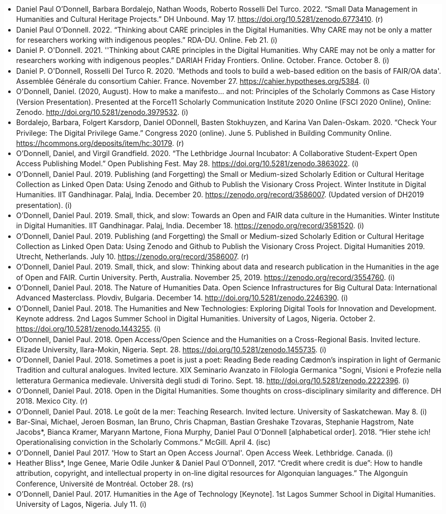 - Daniel Paul O’Donnell, Barbara Bordalejo, Nathan Woods, Roberto Rosselli Del Turco. 2022. “Small Data Management in Humanities and Cultural Heritage Projects.” DH Unbound. May 17. https://doi.org/10.5281/zenodo.6773410. (r)
- Daniel Paul O’Donnell. 2022. “Thinking about CARE principles in the Digital Humanities.  Why CARE may not be only a matter for researchers working with indigenous peoples.” RDA-DU. Online. Feb 21. (i)
- Daniel P. O'Donnell. 2021. ''Thinking about CARE principles in the Digital Humanities. Why CARE may not be only a matter for researchers working with indigenous peoples.” DARIAH Friday Frontiers. Online. October. France. October 8. (i)
- Daniel P. O'Donnell, Rosselli Del Turco R. 2020. 'Methods and tools to build a web-based edition on the basis of FAIR/OA data'. Assemblée Générale du consortium Cahier. France. November 27. https://cahier.hypotheses.org/5384. (i)
- O'Donnell, Daniel. (2020, August). How to make a manifesto… and not: Principles of the Scholarly Commons as Case History (Version Presentation). Presented at the Force11 Scholarly Communication Institute 2020 Online (FSCI 2020 Online), Online: Zenodo. http://doi.org/10.5281/zenodo.3979532. (i)
- Bordalejo, Barbara, Folgert Karsdorp, Daniel ODonnell, Basten Stokhuyzen, and Karina Van Dalen-Oskam. 2020. “Check Your Privilege: The Digital Privilege Game.” Congress 2020 (online). June 5. Published in Building Community Online. https://hcommons.org/deposits/item/hc:30179. (r)
- O’Donnell, Daniel, and Virgil Grandfield. 2020. “The Lethbridge Journal Incubator: A Collaborative Student-Expert Open Access Publishing Model.” Open Publishing Fest. May 28. https://doi.org/10.5281/zenodo.3863022. (i)
- O’Donnell, Daniel Paul. 2019. Publishing (and Forgetting) the Small or Medium-sized Scholarly Edition or Cultural Heritage Collection as Linked Open Data: Using Zenodo and Github to Publish the Visionary Cross Project. Winter Institute in Digital Humanities. IIT Gandhinagar. Palaj, India. December 20. https://zenodo.org/record/3586007. (Updated version of DH2019 presentation). (i)
- O’Donnell, Daniel Paul. 2019. Small, thick, and slow: Towards an Open and FAIR data culture in the Humanities. Winter Institute in Digital Humanities. IIT Gandhinagar. Palaj, India. December 18. https://zenodo.org/record/3581520. (i)
- O’Donnell, Daniel Paul. 2019. Publishing (and Forgetting) the Small or Medium-sized Scholarly Edition or Cultural Heritage Collection as Linked Open Data: Using Zenodo and Github to Publish the Visionary Cross Project. Digital Humanities 2019. Utrecht, Netherlands. July 10. https://zenodo.org/record/3586007. (r)
- O’Donnell, Daniel Paul. 2019. Small, thick, and slow: Thinking about data and research publication in the Humanities in the age of Open and FAIR. Curtin University. Perth, Australia. November 25, 2019. https://zenodo.org/record/3554760. (i)
- O’Donnell, Daniel Paul. 2018. The Nature of Humanities Data. Open Science Infrastructures for Big Cultural Data: International Advanced Masterclass. Plovdiv, Bulgaria. December 14. http://doi.org/10.5281/zenodo.2246390. (i)
- O’Donnell, Daniel Paul. 2018. The Humanities and New Technologies: Exploring Digital Tools for Innovation and Development. Keynote address. 2nd Lagos Summer School in Digital Humanities. University of Lagos, Nigeria. October 2. https://doi.org/10.5281/zenodo.1443255. (i)
- O’Donnell, Daniel Paul. 2018. Open Access/Open Science and the Humanities on a Cross-Regional Basis. Invited lecture. Elizade University, Ilara-Mokin, Nigeria. Sept. 28. https://doi.org/10.5281/zenodo.1455735. (i)
- O’Donnell, Daniel Paul. 2018. Sometimes a poet is just a poet: Reading Bede reading Cædmon’s inspiration in light of Germanic Tradition and cultural analogues. Invited lecture. XIX Seminario Avanzato in Filologia Germanica "Sogni, Visioni e Profezie nella letteratura Germanica medievale. Università degli studi di Torino. Sept. 18. http://doi.org/10.5281/zenodo.2222396. (i)
- O’Donnell, Daniel Paul. 2018. Open in the Digital Humanities. Some thoughts on cross-disciplinary similarity and difference. DH 2018. Mexico City. (r)
- O’Donnell, Daniel Paul. 2018. Le goût de la mer: Teaching Research. Invited lecture. University of Saskatchewan. May 8. (i)
- Bar-Sinai, Michael, Jeroen Bosman, Ian Bruno, Chris Chapman, Bastian Greshake Tzovaras, Stephanie Hagstrom, Nate Jacobs\*, Bianca Kramer, Maryann Martone, Fiona Murphy, Daniel Paul O'Donnell [alphabetical order]. 2018. “Hier stehe ich! Operationalising conviction in the Scholarly Commons.” McGill. April 4. (isc)
- O'Donnell, Daniel Paul 2017. 'How to Start an Open Access Journal'. Open Access Week. Lethbridge. Canada. (i)
- Heather Bliss\*, Inge Genee, Marie Odile Junker & Daniel Paul O’Donnell, 2017. “Credit where credit is due”: How to handle attribution, copyright, and intellectual property in on-line digital resources for Algonquian languages.” The Algonguin Conference, Université de Montréal. October 28. (rs)
- O’Donnell, Daniel Paul. 2017. Humanities in the Age of Technology [Keynote]. 1st Lagos Summer School in Digital Humanities. University of Lagos, Nigeria. July 11. (i)